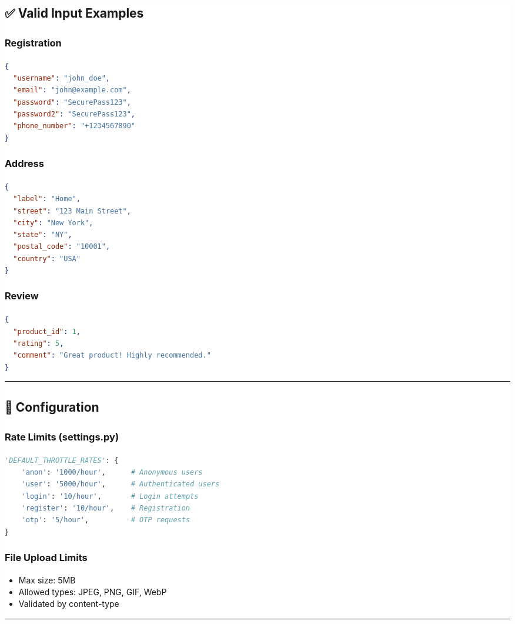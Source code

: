 
## ✅ Valid Input Examples

### Registration
```json
{
  "username": "john_doe",
  "email": "john@example.com",
  "password": "SecurePass123",
  "password2": "SecurePass123",
  "phone_number": "+1234567890"
}
```

### Address
```json
{
  "label": "Home",
  "street": "123 Main Street",
  "city": "New York",
  "state": "NY",
  "postal_code": "10001",
  "country": "USA"
}
```

### Review
```json
{
  "product_id": 1,
  "rating": 5,
  "comment": "Great product! Highly recommended."
}
```

---

## 🔧 Configuration

### Rate Limits (settings.py)
```python
'DEFAULT_THROTTLE_RATES': {
    'anon': '1000/hour',      # Anonymous users
    'user': '5000/hour',      # Authenticated users
    'login': '10/hour',       # Login attempts
    'register': '10/hour',    # Registration
    'otp': '5/hour',          # OTP requests
}
```

### File Upload Limits
- Max size: 5MB
- Allowed types: JPEG, PNG, GIF, WebP
- Validated by content-type

---